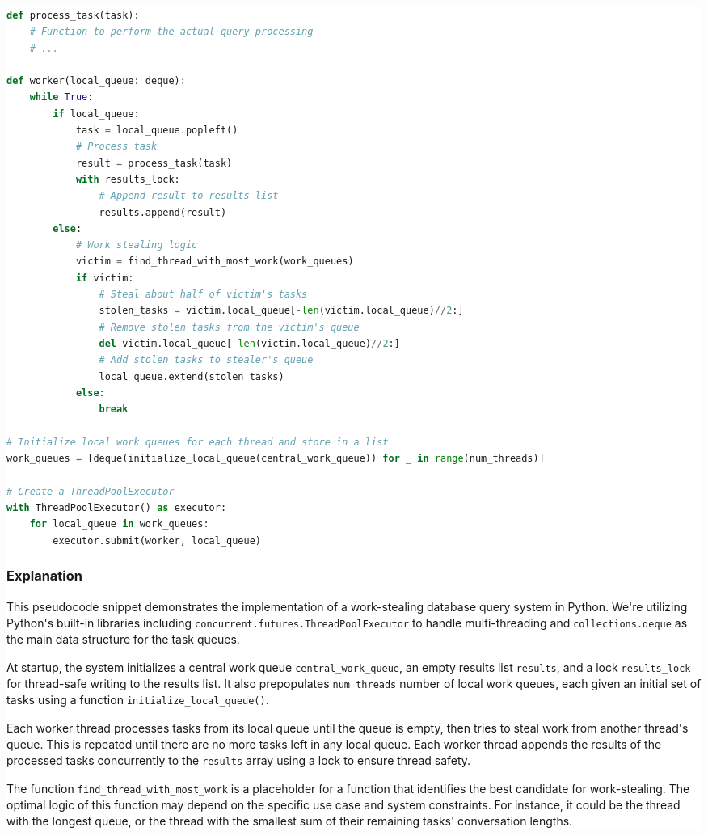 ```python
def process_task(task):
    # Function to perform the actual query processing
    # ...

def worker(local_queue: deque):
    while True:
        if local_queue:
            task = local_queue.popleft()
            # Process task
            result = process_task(task)
            with results_lock:
                # Append result to results list
                results.append(result)
        else:
            # Work stealing logic
            victim = find_thread_with_most_work(work_queues)
            if victim:
                # Steal about half of victim's tasks
                stolen_tasks = victim.local_queue[-len(victim.local_queue)//2:]
                # Remove stolen tasks from the victim's queue
                del victim.local_queue[-len(victim.local_queue)//2:]
                # Add stolen tasks to stealer's queue
                local_queue.extend(stolen_tasks)
            else:
                break

# Initialize local work queues for each thread and store in a list
work_queues = [deque(initialize_local_queue(central_work_queue)) for _ in range(num_threads)]

# Create a ThreadPoolExecutor
with ThreadPoolExecutor() as executor:
    for local_queue in work_queues:
        executor.submit(worker, local_queue)
``` 

### Explanation

This pseudocode snippet demonstrates the implementation of a work-stealing database query system in Python. We're utilizing Python's built-in libraries including `concurrent.futures.ThreadPoolExecutor` to handle multi-threading and `collections.deque` as the main data structure for the task queues.

At startup, the system initializes a central work queue `central_work_queue`, an empty results list `results`, and a lock `results_lock` for thread-safe writing to the results list. It also prepopulates `num_threads` number of local work queues, each given an initial set of tasks using a function `initialize_local_queue()`.

Each worker thread processes tasks from its local queue until the queue is empty, then tries to steal work from another thread's queue. This is repeated until there are no more tasks left in any local queue. Each worker thread appends the results of the processed tasks concurrently to the `results` array using a lock to ensure thread safety.

The function `find_thread_with_most_work` is a placeholder for a function that identifies the best candidate for work-stealing. The optimal logic of this function may depend on the specific use case and system constraints. For instance, it could be the thread with the longest queue, or the thread with the smallest sum of their remaining tasks' conversation lengths. 

